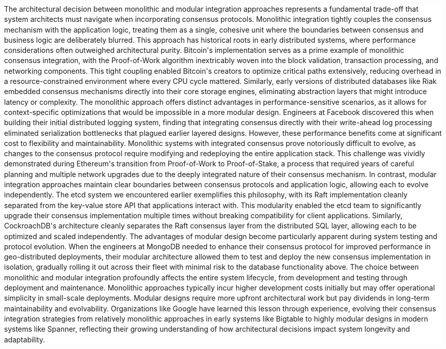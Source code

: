 The architectural decision between monolithic and modular integration approaches represents a fundamental trade-off that system architects must navigate when incorporating consensus protocols. Monolithic integration tightly couples the consensus mechanism with the application logic, treating them as a single, cohesive unit where the boundaries between consensus and business logic are deliberately blurred. This approach has historical roots in early distributed systems, where performance considerations often outweighed architectural purity. Bitcoin's implementation serves as a prime example of monolithic consensus integration, with the Proof-of-Work algorithm inextricably woven into the block validation, transaction processing, and networking components. This tight coupling enabled Bitcoin's creators to optimize critical paths extensively, reducing overhead in a resource-constrained environment where every CPU cycle mattered. Similarly, early versions of distributed databases like Riak embedded consensus mechanisms directly into their core storage engines, eliminating abstraction layers that might introduce latency or complexity. The monolithic approach offers distinct advantages in performance-sensitive scenarios, as it allows for context-specific optimizations that would be impossible in a more modular design. Engineers at Facebook discovered this when building their initial distributed logging system, finding that integrating consensus directly with their write-ahead log processing eliminated serialization bottlenecks that plagued earlier layered designs. However, these performance benefits come at significant cost to flexibility and maintainability. Monolithic systems with integrated consensus prove notoriously difficult to evolve, as changes to the consensus protocol require modifying and redeploying the entire application stack. This challenge was vividly demonstrated during Ethereum's transition from Proof-of-Work to Proof-of-Stake, a process that required years of careful planning and multiple network upgrades due to the deeply integrated nature of their consensus mechanism. In contrast, modular integration approaches maintain clear boundaries between consensus protocols and application logic, allowing each to evolve independently. The etcd system we encountered earlier exemplifies this philosophy, with its Raft implementation cleanly separated from the key-value store API that applications interact with. This modularity enabled the etcd team to significantly upgrade their consensus implementation multiple times without breaking compatibility for client applications. Similarly, CockroachDB's architecture cleanly separates the Raft consensus layer from the distributed SQL layer, allowing each to be optimized and scaled independently. The advantages of modular design become particularly apparent during system testing and protocol evolution. When the engineers at MongoDB needed to enhance their consensus protocol for improved performance in geo-distributed deployments, their modular architecture allowed them to test and deploy the new consensus implementation in isolation, gradually rolling it out across their fleet with minimal risk to the database functionality above. The choice between monolithic and modular integration profoundly affects the entire system lifecycle, from development and testing through deployment and maintenance. Monolithic approaches typically incur higher development costs initially but may offer operational simplicity in small-scale deployments. Modular designs require more upfront architectural work but pay dividends in long-term maintainability and evolvability. Organizations like Google have learned this lesson through experience, evolving their consensus integration strategies from relatively monolithic approaches in early systems like Bigtable to highly modular designs in modern systems like Spanner, reflecting their growing understanding of how architectural decisions impact system longevity and adaptability.
